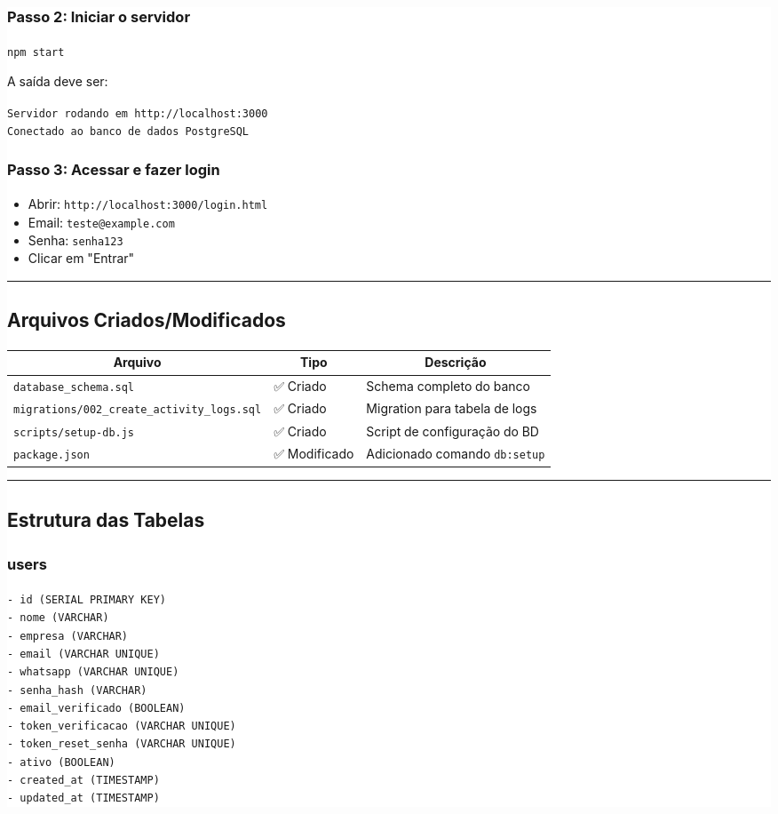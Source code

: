 ```
```

### Passo 2: Iniciar o servidor
```bash
npm start
```

A saída deve ser:
```
Servidor rodando em http://localhost:3000
Conectado ao banco de dados PostgreSQL
```

### Passo 3: Acessar e fazer login
- Abrir: `http://localhost:3000/login.html`
- Email: `teste@example.com`
- Senha: `senha123`
- Clicar em "Entrar"

---

## Arquivos Criados/Modificados

| Arquivo | Tipo | Descrição |
|---------|------|-----------|
| `database_schema.sql` | ✅ Criado | Schema completo do banco |
| `migrations/002_create_activity_logs.sql` | ✅ Criado | Migration para tabela de logs |
| `scripts/setup-db.js` | ✅ Criado | Script de configuração do BD |
| `package.json` | ✅ Modificado | Adicionado comando `db:setup` |

---

## Estrutura das Tabelas

### users
```
- id (SERIAL PRIMARY KEY)
- nome (VARCHAR)
- empresa (VARCHAR)
- email (VARCHAR UNIQUE)
- whatsapp (VARCHAR UNIQUE)
- senha_hash (VARCHAR)
- email_verificado (BOOLEAN)
- token_verificacao (VARCHAR UNIQUE)
- token_reset_senha (VARCHAR UNIQUE)
- ativo (BOOLEAN)
- created_at (TIMESTAMP)
- updated_at (TIMESTAMP)
```
